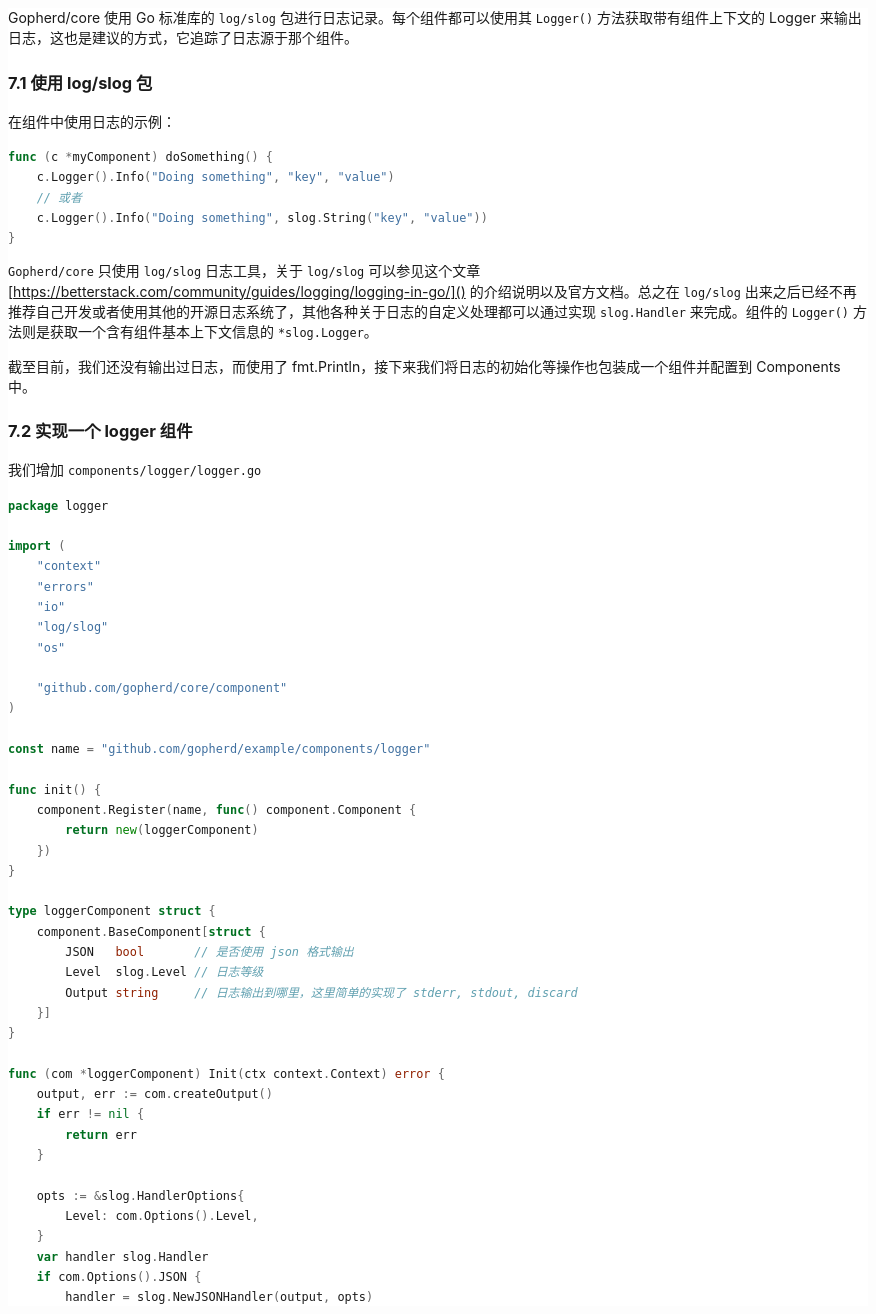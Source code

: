 Gopherd/core 使用 Go 标准库的 `log/slog` 包进行日志记录。每个组件都可以使用其 `Logger()` 方法获取带有组件上下文的 Logger 来输出日志，这也是建议的方式，它追踪了日志源于那个组件。

### 7.1 使用 log/slog 包

在组件中使用日志的示例：

```go
func (c *myComponent) doSomething() {
    c.Logger().Info("Doing something", "key", "value")
    // 或者
    c.Logger().Info("Doing something", slog.String("key", "value"))
}
```

`Gopherd/core` 只使用 `log/slog` 日志工具，关于 `log/slog` 可以参见这个文章 [https://betterstack.com/community/guides/logging/logging-in-go/]() 的介绍说明以及官方文档。总之在 `log/slog` 出来之后已经不再推荐自己开发或者使用其他的开源日志系统了，其他各种关于日志的自定义处理都可以通过实现 `slog.Handler` 来完成。组件的 `Logger()` 方法则是获取一个含有组件基本上下文信息的 `*slog.Logger`。

截至目前，我们还没有输出过日志，而使用了 fmt.Println，接下来我们将日志的初始化等操作也包装成一个组件并配置到 Components 中。

### 7.2 实现一个 logger 组件

我们增加 `components/logger/logger.go`

```go
package logger

import (
	"context"
	"errors"
	"io"
	"log/slog"
	"os"

	"github.com/gopherd/core/component"
)

const name = "github.com/gopherd/example/components/logger"

func init() {
	component.Register(name, func() component.Component {
		return new(loggerComponent)
	})
}

type loggerComponent struct {
	component.BaseComponent[struct {
		JSON   bool       // 是否使用 json 格式输出
		Level  slog.Level // 日志等级
		Output string     // 日志输出到哪里，这里简单的实现了 stderr, stdout, discard
	}]
}

func (com *loggerComponent) Init(ctx context.Context) error {
	output, err := com.createOutput()
	if err != nil {
		return err
	}

	opts := &slog.HandlerOptions{
		Level: com.Options().Level,
	}
	var handler slog.Handler
	if com.Options().JSON {
		handler = slog.NewJSONHandler(output, opts)
```